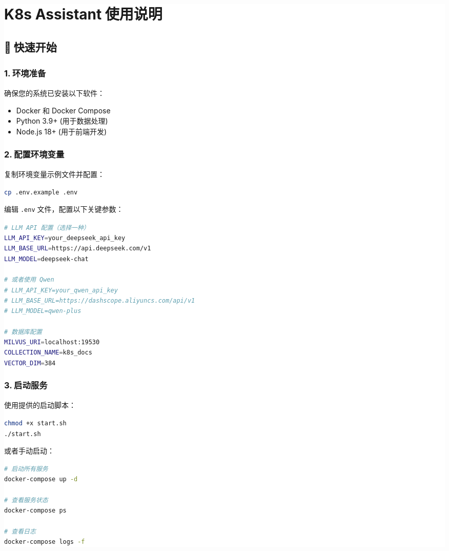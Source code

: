 # K8s Assistant 使用说明

## 🚀 快速开始

### 1. 环境准备

确保您的系统已安装以下软件：
- Docker 和 Docker Compose
- Python 3.9+ (用于数据处理)
- Node.js 18+ (用于前端开发)

### 2. 配置环境变量

复制环境变量示例文件并配置：

```bash
cp .env.example .env
```

编辑 `.env` 文件，配置以下关键参数：

```bash
# LLM API 配置（选择一种）
LLM_API_KEY=your_deepseek_api_key
LLM_BASE_URL=https://api.deepseek.com/v1
LLM_MODEL=deepseek-chat

# 或者使用 Qwen
# LLM_API_KEY=your_qwen_api_key
# LLM_BASE_URL=https://dashscope.aliyuncs.com/api/v1
# LLM_MODEL=qwen-plus

# 数据库配置
MILVUS_URI=localhost:19530
COLLECTION_NAME=k8s_docs
VECTOR_DIM=384
```

### 3. 启动服务

使用提供的启动脚本：

```bash
chmod +x start.sh
./start.sh
```

或者手动启动：

```bash
# 启动所有服务
docker-compose up -d

# 查看服务状态
docker-compose ps

# 查看日志
docker-compose logs -f
```
